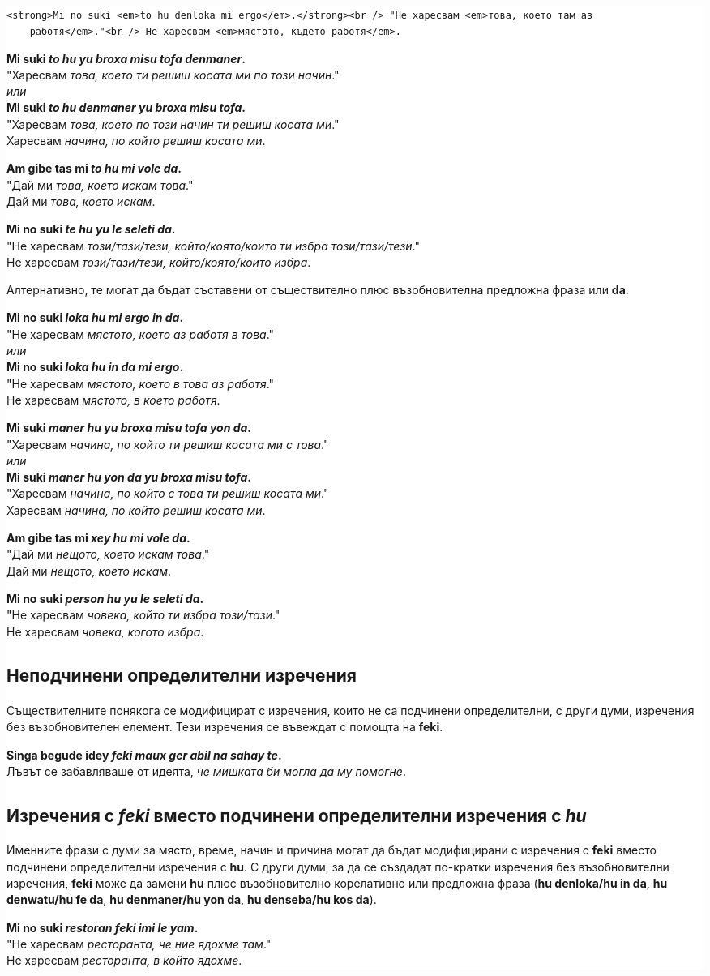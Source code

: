 	<strong>Mi no suki <em>to hu denloka mi ergo</em>.</strong><br /> "Не харесвам <em>това, което там аз
		работя</em>."<br /> Не харесвам <em>мястото, където работя</em>.
</p>
<p><strong>Mi suki <em>to hu yu broxa misu tofa denmaner</em>.</strong><br /> "Харесвам <em>това, което ти решиш косата
		ми по този начин</em>."<br />
	<em>или</em><br />
	<strong>Mi suki <em>to hu denmaner yu broxa misu tofa</em>.</strong><br /> "Харесвам <em>това, което по този начин
		ти решиш косата ми</em>."<br /> Харесвам <em>начина, по който решиш косата ми</em>.
</p>
<p><strong>Am gibe tas mi <em>to hu mi vole da</em>.</strong><br /> "Дай ми <em>това, което искам това</em>."<br /> Дай
	ми <em>това, което искам</em>.</p>
<p><strong>Mi no suki <em>te hu yu le seleti da</em>.</strong><br /> "Не харесвам <em>този/тази/тези, който/която/които
		ти избра този/тази/тези</em>."<br /> Не харесвам <em>този/тази/тези, който/която/които избра</em>.</p>
<p>Алтернативно, те могат да бъдат съставени от съществително плюс възобновителна предложна фраза или
	<strong>da</strong>.</p>
<p><strong>Mi no suki <em>loka hu mi ergo in da</em>.</strong><br /> "Не харесвам <em>мястото, което аз работя в
		това</em>."<br />
	<em>или</em><br />
	<strong>Mi no suki <em>loka hu in da mi ergo</em>.</strong><br /> "Не харесвам <em>мястото, което в това аз
		работя</em>."<br /> Не харесвам <em>мястото, в което работя</em>.
</p>
<p><strong>Mi suki <em>maner hu yu broxa misu tofa yon da</em>.</strong><br /> "Харесвам <em>начина, по който ти решиш
		косата ми с това</em>."<br />
	<em>или</em><br />
	<strong>Mi suki <em>maner hu yon da yu broxa misu tofa</em>.</strong><br /> "Харесвам <em>начина, по който с това ти
		решиш косата ми</em>."<br /> Харесвам <em>начина, по който решиш косата ми</em>.
</p>
<p><strong>Am gibe tas mi <em>xey hu mi vole da</em>.</strong><br /> "Дай ми <em>нещото, което искам това</em>."<br />
	Дай ми <em>нещото, което искам</em>.</p>
<p><strong>Mi no suki <em>person hu yu le seleti da</em>.</strong><br /> "Не харесвам <em>човека, който ти избра
		този/тази</em>."<br /> Не харесвам <em>човека, когото избра</em>.</p>
<h2>Неподчинени определителни изречения</h2>
<p>Съществителните понякога се модифицират с изречения, които не са подчинени определителни, с други думи, изречения без
	възобновителен елемент. Тези изречения се въвеждат с помощта на <strong>feki</strong>.</p>
<p><strong>Singa begude idey <em>feki maux ger abil na sahay te</em>.</strong><br /> Лъвът се забавляваше от идеята,
	<em>че мишката би могла да му помогне</em>.</p>
<h2>Изречения с <em>feki</em> вместо подчинени определителни изречения с <em>hu</em></h2>
<p>Именните фрази с думи за място, време, начин и причина могат да бъдат модифицирани с изречения с
	<strong>feki</strong> вместо подчинени определителни изречения с <strong>hu</strong>. С други думи, за да се
	създадат по-кратки изречения без възобновителни изречения, <strong>feki</strong> може да замени <strong>hu</strong>
	плюс възобновително корелативно или предложна фраза (<strong>hu denloka/hu in da</strong>, <strong>hu denwatu/hu fe
		da</strong>, <strong>hu denmaner/hu yon da</strong>, <strong>hu denseba/hu kos da</strong>).</p>
<p><strong>Mi no suki <em>restoran feki imi le yam</em>.</strong><br /> "Не харесвам <em>ресторанта, че ние ядохме
		там</em>."<br /> Не харесвам <em>ресторанта, в който ядохме</em>.</p>